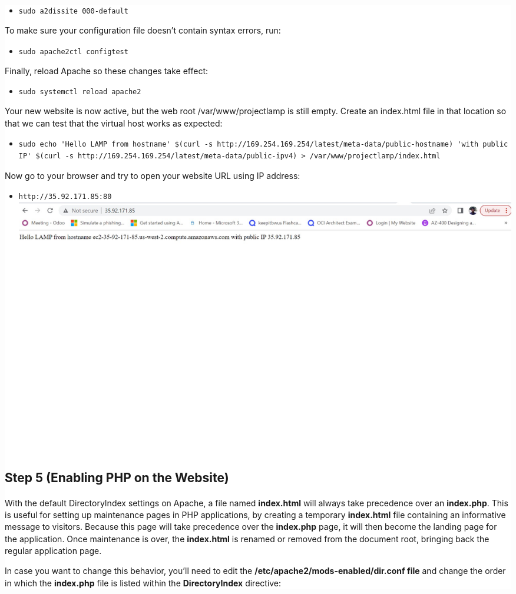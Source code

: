 - `sudo a2dissite 000-default`

To make sure your configuration file doesn’t contain syntax errors, run:

- `sudo apache2ctl configtest`

Finally, reload Apache so these changes take effect:
- `sudo systemctl reload apache2`

Your new website is now active, but the web root /var/www/projectlamp is still empty. Create an index.html file in that location so that we can test that the virtual host works as expected:

- `sudo echo 'Hello LAMP from hostname' $(curl -s http://169.254.169.254/latest/meta-data/public-hostname) 'with public IP' $(curl -s http://169.254.169.254/latest/meta-data/public-ipv4) > /var/www/projectlamp/index.html`

Now go to your browser and try to open your website URL using IP address:

- `http://35.92.171.85:80`
 ![URL](./images/website%20URL.jpg)

## Step 5 (Enabling PHP on the Website)

With the default DirectoryIndex settings on Apache, a file named **index.html** will always take precedence over an **index.php**. This is useful for setting up maintenance pages in PHP applications, by creating a temporary **index.html** file containing an informative message to visitors. Because this page will take precedence over the **index.php** page, it will then become the landing page for the application. Once maintenance is over, the **index.html** is renamed or removed from the document root, bringing back the regular application page.

In case you want to change this behavior, you’ll need to edit the **/etc/apache2/mods-enabled/dir.conf file** and change the order in which the **index.php** file is listed within the **DirectoryIndex** directive:
